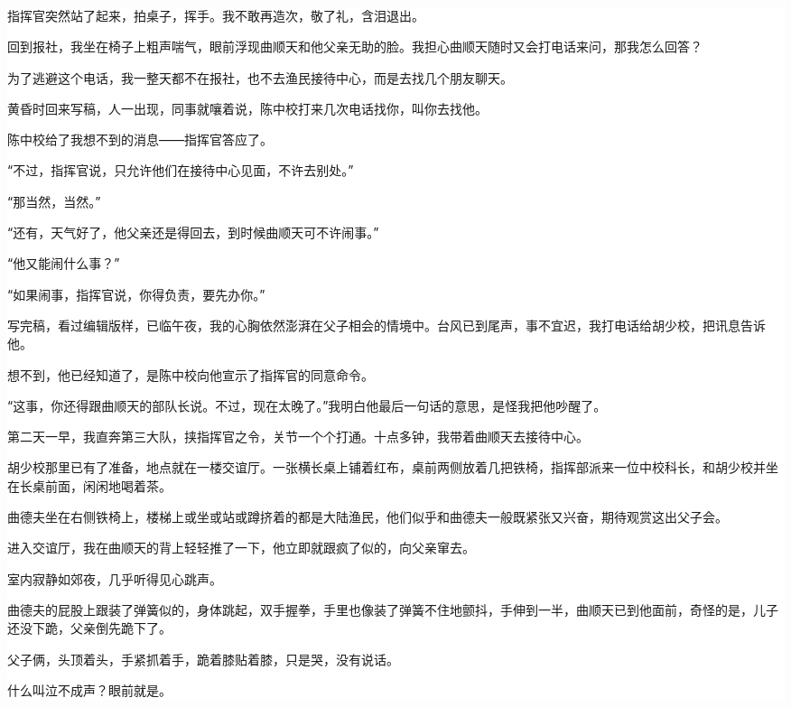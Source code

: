  </p>
 <p>
  指挥官突然站了起来，拍桌子，挥手。我不敢再造次，敬了礼，含泪退出。
 </p>
 <p>
  回到报社，我坐在椅子上粗声喘气，眼前浮现曲顺天和他父亲无助的脸。我担心曲顺天随时又会打电话来问，那我怎么回答？
 </p>
 <p>
  为了逃避这个电话，我一整天都不在报社，也不去渔民接待中心，而是去找几个朋友聊天。
 </p>
 <p>
  黄昏时回来写稿，人一出现，同事就嚷着说，陈中校打来几次电话找你，叫你去找他。
 </p>
 <p>
  陈中校给了我想不到的消息——指挥官答应了。
 </p>
 <p>
  “不过，指挥官说，只允许他们在接待中心见面，不许去别处。”
 </p>
 <p>
  “那当然，当然。”
 </p>
 <p>
  “还有，天气好了，他父亲还是得回去，到时候曲顺天可不许闹事。”
 </p>
 <p>
  “他又能闹什么事？”
 </p>
 <p>
  “如果闹事，指挥官说，你得负责，要先办你。”
 </p>
 <p>
  写完稿，看过编辑版样，已临午夜，我的心胸依然澎湃在父子相会的情境中。台风已到尾声，事不宜迟，我打电话给胡少校，把讯息告诉他。
 </p>
 <p>
  想不到，他已经知道了，是陈中校向他宣示了指挥官的同意命令。
 </p>
 <p>
  “这事，你还得跟曲顺天的部队长说。不过，现在太晚了。”我明白他最后一句话的意思，是怪我把他吵醒了。
 </p>
 <p>
  第二天一早，我直奔第三大队，挟指挥官之令，关节一个个打通。十点多钟，我带着曲顺天去接待中心。
 </p>
 <p>
  胡少校那里已有了准备，地点就在一楼交谊厅。一张横长桌上铺着红布，桌前两侧放着几把铁椅，指挥部派来一位中校科长，和胡少校并坐在长桌前面，闲闲地喝着茶。
 </p>
 <p>
  曲德夫坐在右侧铁椅上，楼梯上或坐或站或蹲挤着的都是大陆渔民，他们似乎和曲德夫一般既紧张又兴奋，期待观赏这出父子会。
 </p>
 <p>
  进入交谊厅，我在曲顺天的背上轻轻推了一下，他立即就跟疯了似的，向父亲窜去。
 </p>
 <p>
  室内寂静如郊夜，几乎听得见心跳声。
 </p>
 <p>
  曲德夫的屁股上跟装了弹簧似的，身体跳起，双手握拳，手里也像装了弹簧不住地颤抖，手伸到一半，曲顺天已到他面前，奇怪的是，儿子还没下跪，父亲倒先跪下了。
 </p>
 <p>
  父子俩，头顶着头，手紧抓着手，跪着膝贴着膝，只是哭，没有说话。
 </p>
 <p>
  什么叫泣不成声？眼前就是。
 </p>